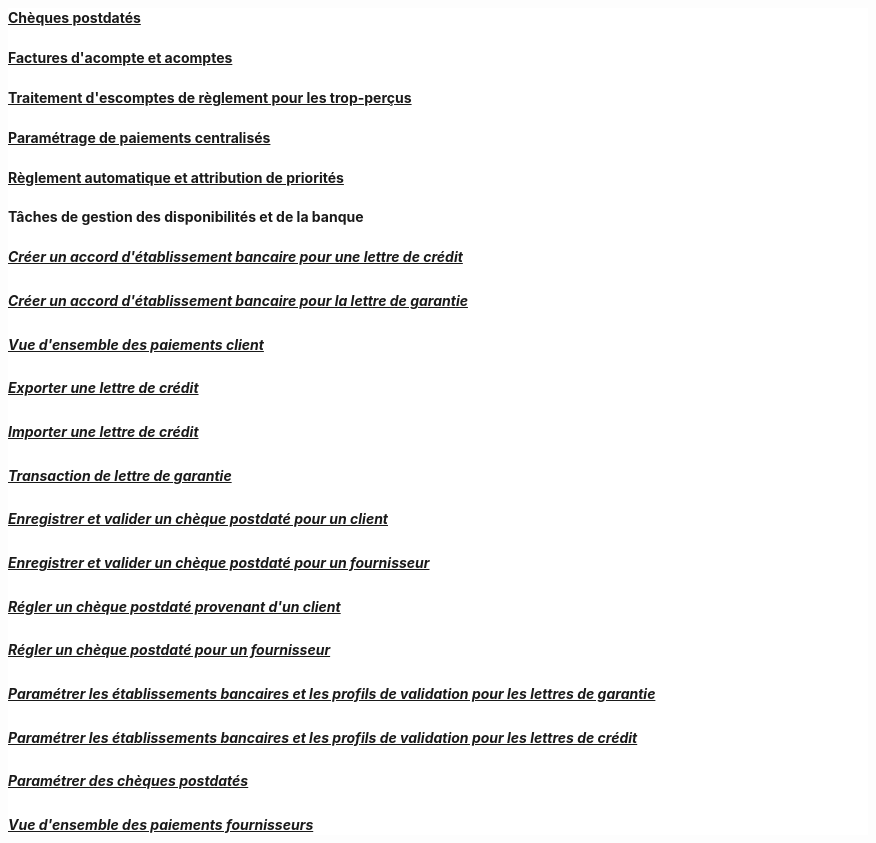 #### [Chèques postdatés](../financials/cash-bank-management/postdated-checks.md)
#### [Factures d'acompte et acomptes](../financials/accounts-payable/prepayments-invoices-vs-prepayments.md)
#### [Traitement d'escomptes de règlement pour les trop-perçus](../financials/cash-bank-management/cash-discount-handling-overpayments.md)
#### [Paramétrage de paiements centralisés](../financials/cash-bank-management/set-up-centralized-payments.md)
#### [Règlement automatique et attribution de priorités](../financials/accounts-receivable/automatic-settlement-prioritization.md)

#### Tâches de gestion des disponibilités et de la banque
##### [Créer un accord d'établissement bancaire pour une lettre de crédit](../financials/cash-bank-management/tasks/create-bank-facility-agreement-letter-credit.md)
##### [Créer un accord d'établissement bancaire pour la lettre de garantie](../financials/cash-bank-management/tasks/create-bank-facility-agreement-letter-guarantee.md)
##### [Vue d'ensemble des paiements client](../financials/cash-bank-management/tasks/customer-payment-overview.md)
##### [Exporter une lettre de crédit](../financials/cash-bank-management/tasks/export-letter-credit.md)
##### [Importer une lettre de crédit](../financials/cash-bank-management/tasks/import-letter-credit.md)
##### [Transaction de lettre de garantie](../financials/cash-bank-management/tasks/letter-guarantee-transaction.md)
##### [Enregistrer et valider un chèque postdaté pour un client](../financials/cash-bank-management/tasks/register-post-postdated-check-customer.md)
##### [Enregistrer et valider un chèque postdaté pour un fournisseur](../financials/cash-bank-management/tasks/register-post-postdated-check-vendor.md)
##### [Régler un chèque postdaté provenant d'un client](../financials/cash-bank-management/tasks/settle-postdated-check-customer.md)
##### [Régler un chèque postdaté pour un fournisseur](../financials/cash-bank-management/tasks/settle-postdated-check-vendor.md)
##### [Paramétrer les établissements bancaires et les profils de validation pour les lettres de garantie](../financials/cash-bank-management/tasks/set-up-bank-facilities-posting-profiles.md)
##### [Paramétrer les établissements bancaires et les profils de validation pour les lettres de crédit](../financials/cash-bank-management/tasks/set-up-bank-facilities-posting-profiles-letter-credit.md)
##### [Paramétrer des chèques postdatés](../financials/cash-bank-management/tasks/set-up-postdated-checks.md)
##### [Vue d'ensemble des paiements fournisseurs](../financials/cash-bank-management/tasks/vendor-payment-overview.md)
